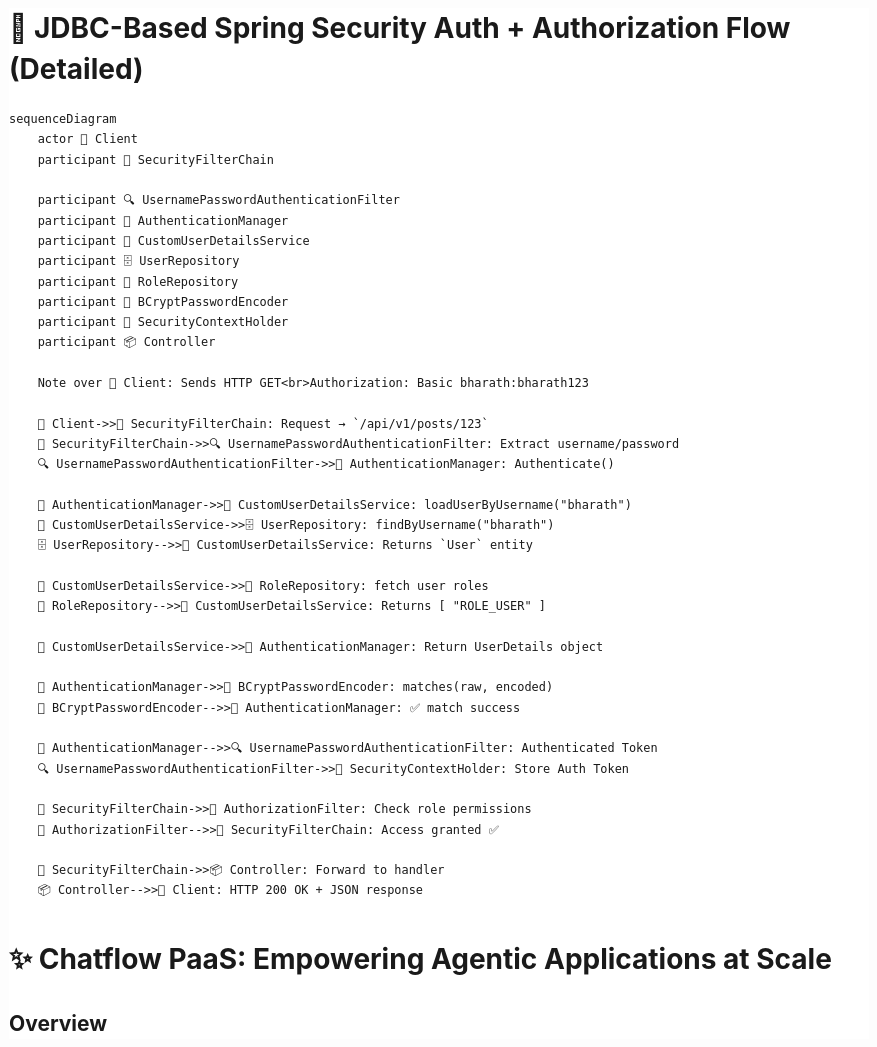 

# 🔐 JDBC-Based Spring Security Auth + Authorization Flow (Detailed)

```mermaid
sequenceDiagram
    actor 👤 Client
    participant 🔐 SecurityFilterChain
    
    participant 🔍 UsernamePasswordAuthenticationFilter
    participant 🧠 AuthenticationManager
    participant 🧾 CustomUserDetailsService
    participant 🗄️ UserRepository
    participant 📂 RoleRepository
    participant 🧰 BCryptPasswordEncoder
    participant 🧠 SecurityContextHolder
    participant 📦 Controller

    Note over 👤 Client: Sends HTTP GET<br>Authorization: Basic bharath:bharath123

    👤 Client->>🔐 SecurityFilterChain: Request → `/api/v1/posts/123`
    🔐 SecurityFilterChain->>🔍 UsernamePasswordAuthenticationFilter: Extract username/password
    🔍 UsernamePasswordAuthenticationFilter->>🧠 AuthenticationManager: Authenticate()
    
    🧠 AuthenticationManager->>🧾 CustomUserDetailsService: loadUserByUsername("bharath")
    🧾 CustomUserDetailsService->>🗄️ UserRepository: findByUsername("bharath")
    🗄️ UserRepository-->>🧾 CustomUserDetailsService: Returns `User` entity

    🧾 CustomUserDetailsService->>📂 RoleRepository: fetch user roles
    📂 RoleRepository-->>🧾 CustomUserDetailsService: Returns [ "ROLE_USER" ]

    🧾 CustomUserDetailsService->>🧠 AuthenticationManager: Return UserDetails object

    🧠 AuthenticationManager->>🧰 BCryptPasswordEncoder: matches(raw, encoded)
    🧰 BCryptPasswordEncoder-->>🧠 AuthenticationManager: ✅ match success

    🧠 AuthenticationManager-->>🔍 UsernamePasswordAuthenticationFilter: Authenticated Token
    🔍 UsernamePasswordAuthenticationFilter->>🧠 SecurityContextHolder: Store Auth Token

    🔐 SecurityFilterChain->>🔐 AuthorizationFilter: Check role permissions
    🔐 AuthorizationFilter-->>🔐 SecurityFilterChain: Access granted ✅

    🔐 SecurityFilterChain->>📦 Controller: Forward to handler
    📦 Controller-->>👤 Client: HTTP 200 OK + JSON response

```

# ✨ Chatflow PaaS: Empowering Agentic Applications at Scale

## Overview
